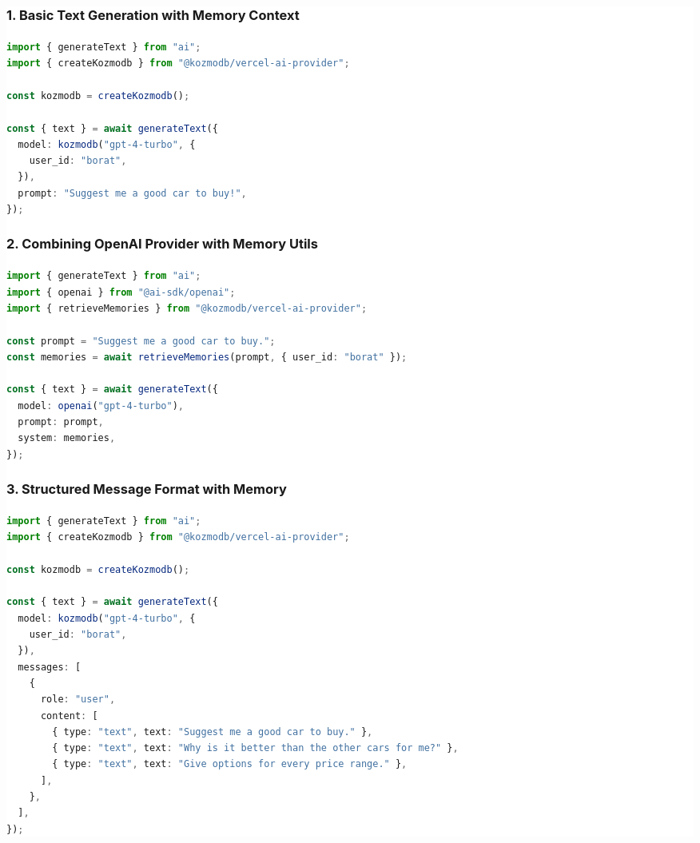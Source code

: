 ### 1. Basic Text Generation with Memory Context

```typescript
import { generateText } from "ai";
import { createKozmodb } from "@kozmodb/vercel-ai-provider";

const kozmodb = createKozmodb();

const { text } = await generateText({
  model: kozmodb("gpt-4-turbo", {
    user_id: "borat",
  }),
  prompt: "Suggest me a good car to buy!",
});
```

### 2. Combining OpenAI Provider with Memory Utils

```typescript
import { generateText } from "ai";
import { openai } from "@ai-sdk/openai";
import { retrieveMemories } from "@kozmodb/vercel-ai-provider";

const prompt = "Suggest me a good car to buy.";
const memories = await retrieveMemories(prompt, { user_id: "borat" });

const { text } = await generateText({
  model: openai("gpt-4-turbo"),
  prompt: prompt,
  system: memories,
});
```

### 3. Structured Message Format with Memory

```typescript
import { generateText } from "ai";
import { createKozmodb } from "@kozmodb/vercel-ai-provider";

const kozmodb = createKozmodb();

const { text } = await generateText({
  model: kozmodb("gpt-4-turbo", {
    user_id: "borat",
  }),
  messages: [
    {
      role: "user",
      content: [
        { type: "text", text: "Suggest me a good car to buy." },
        { type: "text", text: "Why is it better than the other cars for me?" },
        { type: "text", text: "Give options for every price range." },
      ],
    },
  ],
});
```
